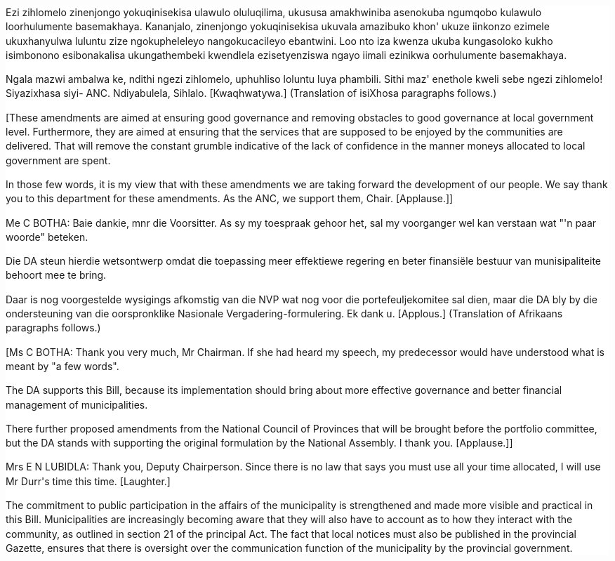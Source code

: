 Ezi  zihlomelo  zinenjongo  yokuqinisekisa  ulawulo   oluluqilima,   ukususa
amakhwiniba   asenokuba   ngumqobo   kulawulo   loorhulumente   basemakhaya.
Kananjalo, zinenjongo yokuqinisekisa ukuvala amazibuko khon' ukuze  iinkonzo
ezimele ukuxhanyulwa luluntu zize ngokupheleleyo nangokucacileyo  ebantwini.
Loo  nto  iza  kwenza  ukuba  kungasoloko  kukho  isimbonono   esibonakalisa
ukungathembeki kwendlela ezisetyenziswa ngayo iimali  ezinikwa  oorhulumente
basemakhaya.

Ngala mazwi ambalwa ke,  ndithi  ngezi  zihlomelo,  uphuhliso  loluntu  luya
phambili. Sithi maz' enethole kweli sebe ngezi zihlomelo! Siyazixhasa  siyi-
ANC.  Ndiyabulela,  Sihlalo.   [Kwaqhwatywa.]   (Translation   of   isiXhosa
paragraphs follows.)

[These amendments  are  aimed  at  ensuring  good  governance  and  removing
obstacles to good governance at local government  level.  Furthermore,  they
are aimed at ensuring that the services that are supposed to be  enjoyed  by
the communities  are  delivered.  That  will  remove  the  constant  grumble
indicative of the lack of confidence  in  the  manner  moneys  allocated  to
local government are spent.

In those few words, it is my view that with these amendments we  are  taking
forward the development of our people. We say thank you to  this  department
for these amendments. As the ANC, we support them, Chair. [Applause.]]

Me C BOTHA: Baie dankie, mnr die Voorsitter. As sy my toespraak gehoor  het,
sal my voorganger wel kan verstaan wat "'n paar woorde" beteken.

Die DA steun  hierdie  wetsontwerp  omdat  die  toepassing  meer  effektiewe
regering en beter finansiële bestuur  van  munisipaliteite  behoort  mee  te
bring.

Daar is nog voorgestelde wysigings afkomstig van die NVP wat  nog  voor  die
portefeuljekomitee sal dien, maar die DA bly by die  ondersteuning  van  die
oorspronklike  Nasionale  Vergadering-formulering.  Ek  dank  u.  [Applous.]
(Translation of Afrikaans paragraphs follows.)

[Ms C BOTHA: Thank you very much, Mr Chairman. If she had heard  my  speech,
my predecessor would have understood what is meant by "a few words".

The DA supports this Bill, because its  implementation  should  bring  about
more   effective   governance   and   better   financial    management    of
municipalities.

There further proposed amendments from the  National  Council  of  Provinces
that will be brought before the portfolio committee, but the DA stands  with
supporting the original formulation by the National Assembly. I  thank  you.
[Applause.]]

Mrs E N LUBIDLA: Thank you, Deputy Chairperson. Since there is no  law  that
says you must use all your time allocated, I will use Mr  Durr's  time  this
time. [Laughter.]

The commitment to public participation in the affairs  of  the  municipality
is  strengthened  and  made  more  visible  and  practical  in  this   Bill.
Municipalities are increasingly becoming aware that they will also  have  to
account as to how they interact with the community, as outlined  in  section
21 of the principal Act. The fact that local notices must also be  published
in the  provincial  Gazette,  ensures  that  there  is  oversight  over  the
communication function of the municipality by the provincial government.
